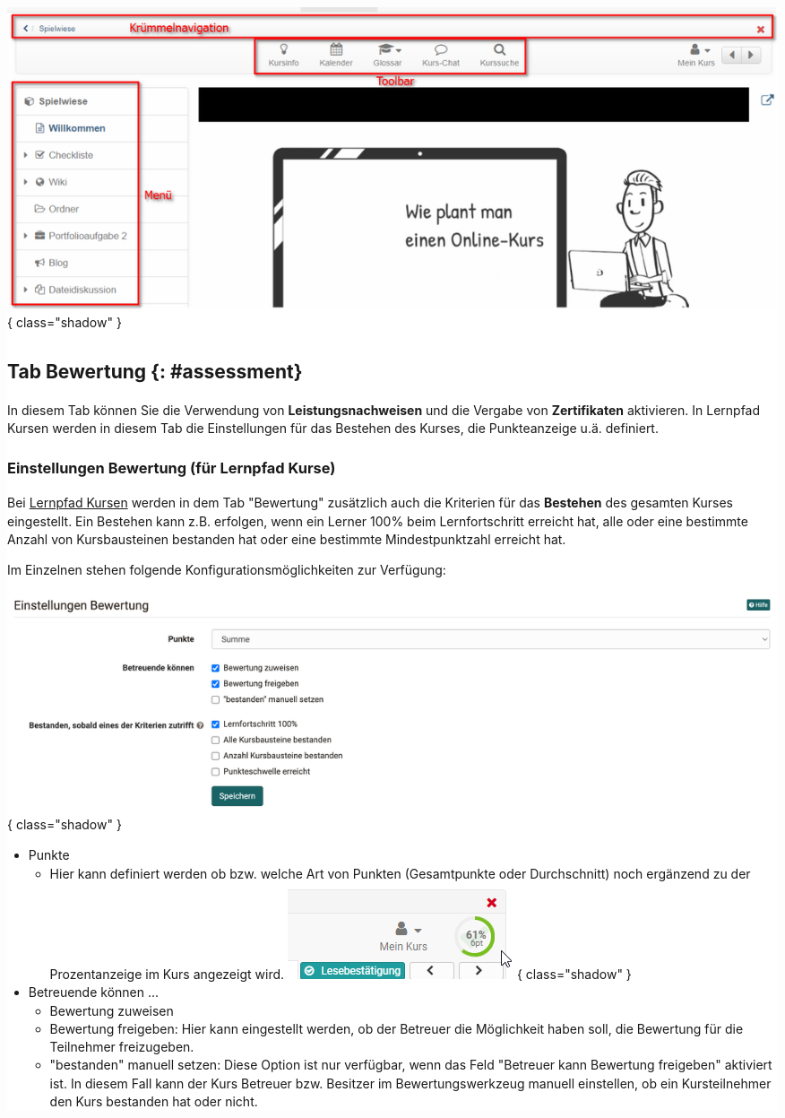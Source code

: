 ![Kursstruktur](assets/course_structure_DE.png){ class="shadow" }

## Tab Bewertung {: #assessment}

In diesem Tab können Sie die Verwendung von **Leistungsnachweisen** und die Vergabe von **Zertifikaten** aktivieren. In Lernpfad Kursen werden in diesem Tab die Einstellungen für das Bestehen des Kurses, die Punkteanzeige u.ä. definiert.

### Einstellungen Bewertung (für Lernpfad Kurse)

Bei [Lernpfad Kursen](Learning_path_course.de.md) werden in dem Tab "Bewertung" zusätzlich auch die Kriterien für das **Bestehen** des gesamten Kurses eingestellt. Ein Bestehen kann z.B. erfolgen, wenn ein Lerner 100% beim Lernfortschritt erreicht hat, alle oder eine bestimmte Anzahl von Kursbausteinen bestanden hat oder eine bestimmte Mindestpunktzahl erreicht hat.

Im Einzelnen stehen folgende Konfigurationsmöglichkeiten zur Verfügung:

![Einstellungsoptionen Bewertungen](assets/settings_assessment_DE.png){ class="shadow" }

  * Punkte
    * Hier kann definiert werden ob bzw. welche Art von Punkten (Gesamtpunkte oder Durchschnitt) noch ergänzend zu der Prozentanzeige im Kurs angezeigt wird. ![Prozentanzeige](assets/percentages_points_DE.png){ class="shadow" }
  * Betreuende können ...
    * Bewertung zuweisen
    * Bewertung freigeben: Hier kann eingestellt werden, ob der Betreuer die Möglichkeit haben soll, die Bewertung für die Teilnehmer freizugeben.
    * "bestanden" manuell setzen: Diese Option ist nur verfügbar, wenn das Feld "Betreuer kann Bewertung freigeben" aktiviert ist. In diesem Fall kann der Kurs Betreuer bzw. Besitzer im Bewertungswerkzeug manuell einstellen, ob ein Kursteilnehmer den Kurs bestanden hat oder nicht.